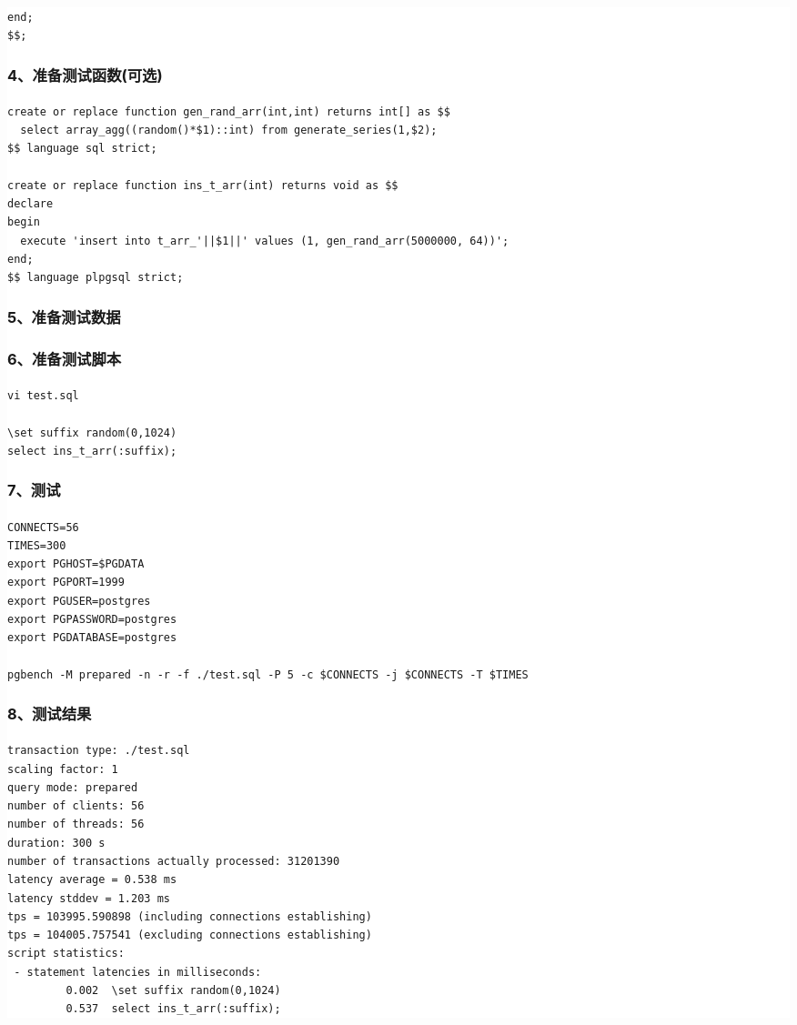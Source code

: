 ```    
end;    
$$;    
```    
    
### 4、准备测试函数(可选)    
    
```    
create or replace function gen_rand_arr(int,int) returns int[] as $$    
  select array_agg((random()*$1)::int) from generate_series(1,$2);    
$$ language sql strict;    
    
create or replace function ins_t_arr(int) returns void as $$    
declare    
begin    
  execute 'insert into t_arr_'||$1||' values (1, gen_rand_arr(5000000, 64))';    
end;    
$$ language plpgsql strict;    
```    
    
### 5、准备测试数据    
    
    
### 6、准备测试脚本    
    
```    
vi test.sql    
    
\set suffix random(0,1024)    
select ins_t_arr(:suffix);    
```    
    
### 7、测试    
    
```    
CONNECTS=56    
TIMES=300    
export PGHOST=$PGDATA    
export PGPORT=1999    
export PGUSER=postgres    
export PGPASSWORD=postgres    
export PGDATABASE=postgres    
    
pgbench -M prepared -n -r -f ./test.sql -P 5 -c $CONNECTS -j $CONNECTS -T $TIMES    
```    
    
### 8、测试结果    
    
```    
transaction type: ./test.sql  
scaling factor: 1  
query mode: prepared  
number of clients: 56  
number of threads: 56  
duration: 300 s  
number of transactions actually processed: 31201390  
latency average = 0.538 ms  
latency stddev = 1.203 ms  
tps = 103995.590898 (including connections establishing)  
tps = 104005.757541 (excluding connections establishing)  
script statistics:  
 - statement latencies in milliseconds:  
         0.002  \set suffix random(0,1024)    
         0.537  select ins_t_arr(:suffix);  
```    
    